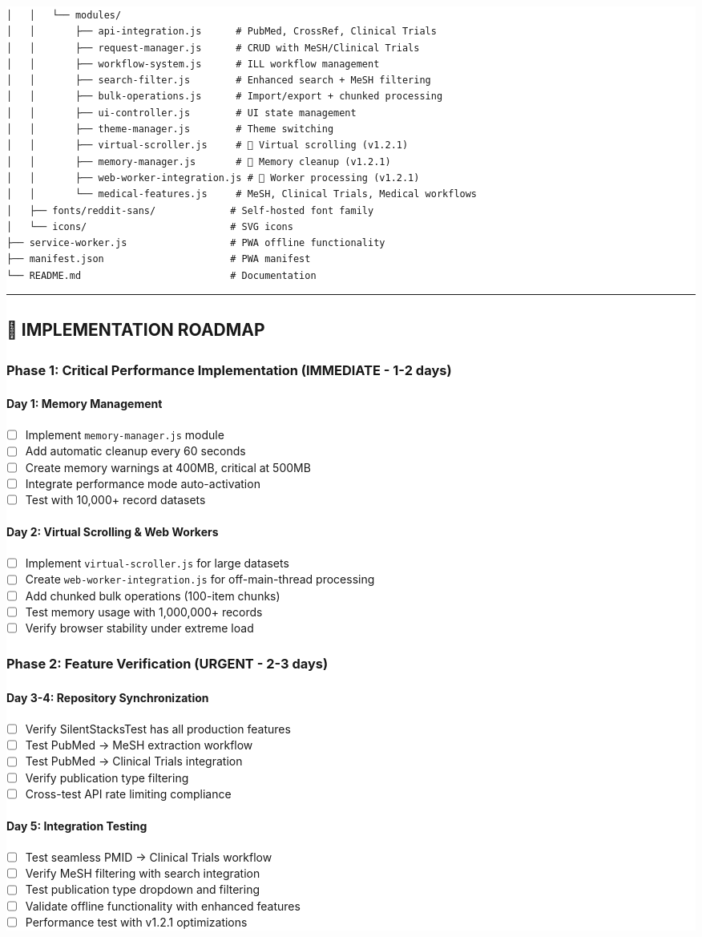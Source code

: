 ```
│   │   └── modules/
│   │       ├── api-integration.js      # PubMed, CrossRef, Clinical Trials
│   │       ├── request-manager.js      # CRUD with MeSH/Clinical Trials
│   │       ├── workflow-system.js      # ILL workflow management
│   │       ├── search-filter.js        # Enhanced search + MeSH filtering
│   │       ├── bulk-operations.js      # Import/export + chunked processing
│   │       ├── ui-controller.js        # UI state management
│   │       ├── theme-manager.js        # Theme switching
│   │       ├── virtual-scroller.js     # 🚨 Virtual scrolling (v1.2.1)
│   │       ├── memory-manager.js       # 🚨 Memory cleanup (v1.2.1)
│   │       ├── web-worker-integration.js # 🚨 Worker processing (v1.2.1)
│   │       └── medical-features.js     # MeSH, Clinical Trials, Medical workflows
│   ├── fonts/reddit-sans/             # Self-hosted font family
│   └── icons/                         # SVG icons
├── service-worker.js                  # PWA offline functionality
├── manifest.json                      # PWA manifest
└── README.md                          # Documentation
```

---

## 🚀 **IMPLEMENTATION ROADMAP**

### **Phase 1: Critical Performance Implementation (IMMEDIATE - 1-2 days)**

#### **Day 1: Memory Management**
- [ ] Implement `memory-manager.js` module
- [ ] Add automatic cleanup every 60 seconds
- [ ] Create memory warnings at 400MB, critical at 500MB
- [ ] Integrate performance mode auto-activation
- [ ] Test with 10,000+ record datasets

#### **Day 2: Virtual Scrolling & Web Workers**
- [ ] Implement `virtual-scroller.js` for large datasets
- [ ] Create `web-worker-integration.js` for off-main-thread processing
- [ ] Add chunked bulk operations (100-item chunks)
- [ ] Test memory usage with 1,000,000+ records
- [ ] Verify browser stability under extreme load

### **Phase 2: Feature Verification (URGENT - 2-3 days)**

#### **Day 3-4: Repository Synchronization**
- [ ] Verify SilentStacksTest has all production features
- [ ] Test PubMed → MeSH extraction workflow
- [ ] Test PubMed → Clinical Trials integration
- [ ] Verify publication type filtering
- [ ] Cross-test API rate limiting compliance

#### **Day 5: Integration Testing**
- [ ] Test seamless PMID → Clinical Trials workflow
- [ ] Verify MeSH filtering with search integration
- [ ] Test publication type dropdown and filtering
- [ ] Validate offline functionality with enhanced features
- [ ] Performance test with v1.2.1 optimizations
